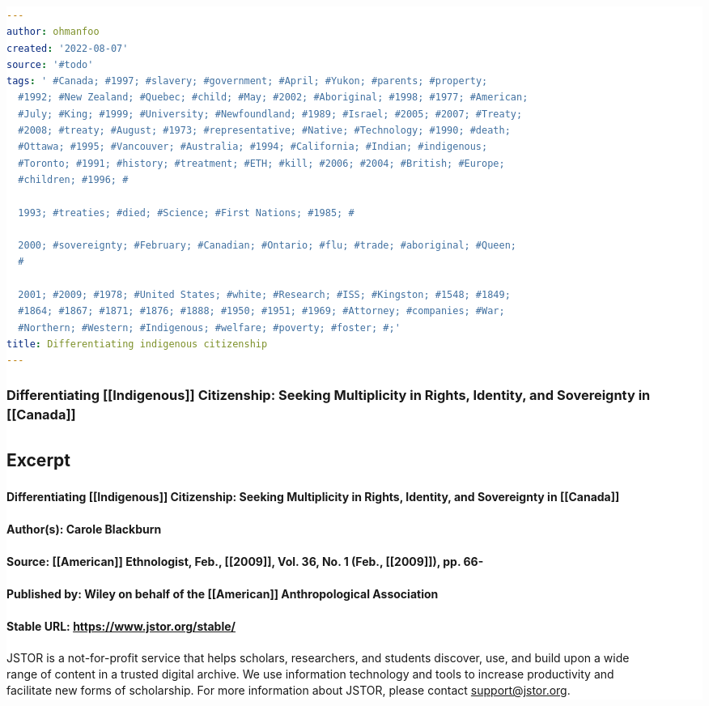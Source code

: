 ```yaml
---
author: ohmanfoo
created: '2022-08-07'
source: '#todo'
tags: ' #Canada; #1997; #slavery; #government; #April; #Yukon; #parents; #property;
  #1992; #New Zealand; #Quebec; #child; #May; #2002; #Aboriginal; #1998; #1977; #American;
  #July; #King; #1999; #University; #Newfoundland; #1989; #Israel; #2005; #2007; #Treaty;
  #2008; #treaty; #August; #1973; #representative; #Native; #Technology; #1990; #death;
  #Ottawa; #1995; #Vancouver; #Australia; #1994; #California; #Indian; #indigenous;
  #Toronto; #1991; #history; #treatment; #ETH; #kill; #2006; #2004; #British; #Europe;
  #children; #1996; #

  1993; #treaties; #died; #Science; #First Nations; #1985; #

  2000; #sovereignty; #February; #Canadian; #Ontario; #flu; #trade; #aboriginal; #Queen;
  #

  2001; #2009; #1978; #United States; #white; #Research; #ISS; #Kingston; #1548; #1849;
  #1864; #1867; #1871; #1876; #1888; #1950; #1951; #1969; #Attorney; #companies; #War;
  #Northern; #Western; #Indigenous; #welfare; #poverty; #foster; #;'
title: Differentiating indigenous citizenship
---
```


### Differentiating [[Indigenous]] Citizenship: Seeking Multiplicity in Rights, Identity, and Sovereignty in [[Canada]]

## Excerpt

#### Differentiating [[Indigenous]] Citizenship: Seeking Multiplicity in Rights, Identity, and Sovereignty in [[Canada]]

#### Author(s): Carole Blackburn

#### Source: [[American]] Ethnologist, Feb., [[2009]], Vol. 36, No. 1 (Feb., [[2009]]), pp. 66-

#### Published by: Wiley on behalf of the [[American]] Anthropological Association

#### Stable URL: https://www.jstor.org/stable/

JSTOR is a not-for-profit service that helps scholars, researchers, and students discover, use, and build upon a wide  
range of content in a trusted digital archive. We use information technology and tools to increase productivity and  
facilitate new forms of scholarship. For more information about JSTOR, please contact support@jstor.org.

